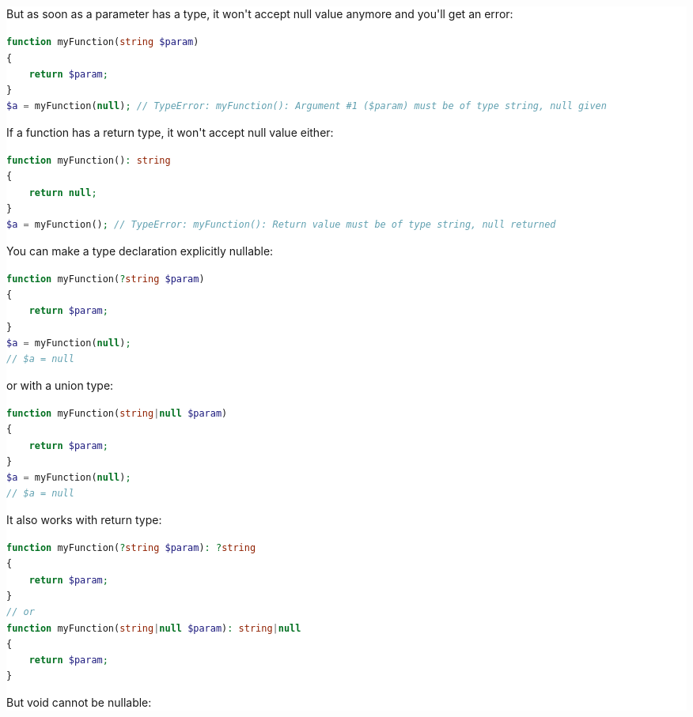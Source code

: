 But as soon as a parameter has a type, it won't accept null value anymore and you'll get an error:

```php
function myFunction(string $param)
{
    return $param;
}
$a = myFunction(null); // TypeError: myFunction(): Argument #1 ($param) must be of type string, null given
```

If a function has a return type, it won't accept null value either:

```php
function myFunction(): string
{
    return null;
}
$a = myFunction(); // TypeError: myFunction(): Return value must be of type string, null returned
```

You can make a type declaration explicitly nullable:

```php
function myFunction(?string $param)
{
    return $param;
}
$a = myFunction(null);
// $a = null
```

or with a union type:

```php
function myFunction(string|null $param)
{
    return $param;
}
$a = myFunction(null);
// $a = null
```

It also works with return type:

```php
function myFunction(?string $param): ?string
{
    return $param;
}
// or
function myFunction(string|null $param): string|null
{
    return $param;
}
```

But void cannot be nullable:
